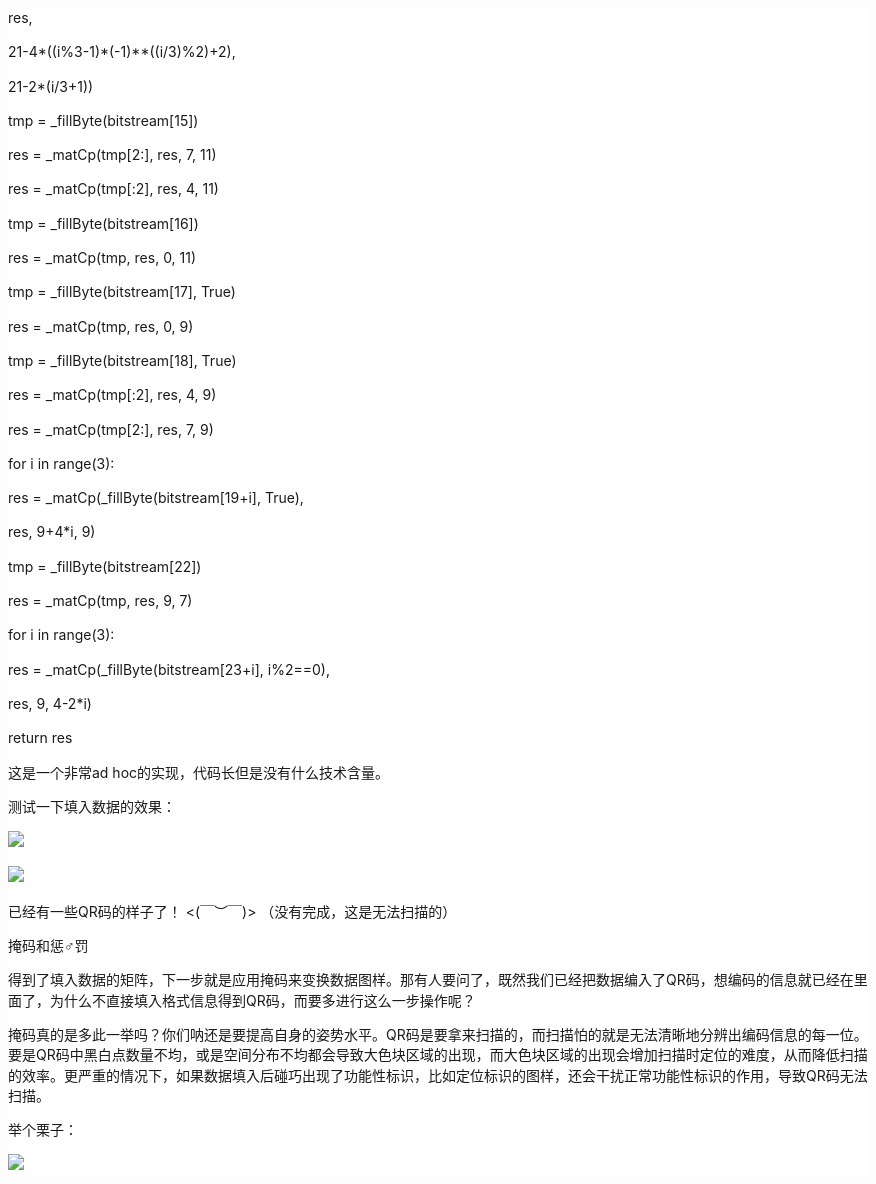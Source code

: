 res,

21-4*((i%3-1)*(-1)**((i/3)%2)+2),

21-2*(i/3+1))

tmp = _fillByte(bitstream[15])

res = _matCp(tmp[2:], res, 7, 11)

res = _matCp(tmp[:2], res, 4, 11)

tmp = _fillByte(bitstream[16])

res = _matCp(tmp, res, 0, 11)

tmp = _fillByte(bitstream[17], True)

res = _matCp(tmp, res, 0, 9)

tmp = _fillByte(bitstream[18], True)

res = _matCp(tmp[:2], res, 4, 9)

res = _matCp(tmp[2:], res, 7, 9)

for i in range(3):

res = _matCp(_fillByte(bitstream[19+i], True),

res, 9+4*i, 9)

tmp = _fillByte(bitstream[22])

res = _matCp(tmp, res, 9, 7)

for i in range(3):

res = _matCp(_fillByte(bitstream[23+i], i%2==0),

res, 9, 4-2*i)

return res

这是一个非常ad hoc的实现，代码长但是没有什么技术含量。

测试一下填入数据的效果：

![](http://p3.pstatp.com/large/9e00008a359926a9a28)

![](http://p3.pstatp.com/large/9de000830cc9601fa6c)

已经有一些QR码的样子了！ <(￣︶￣)> （没有完成，这是无法扫描的）

掩码和惩♂罚

得到了填入数据的矩阵，下一步就是应用掩码来变换数据图样。那有人要问了，既然我们已经把数据编入了QR码，想编码的信息就已经在里面了，为什么不直接填入格式信息得到QR码，而要多进行这么一步操作呢？

掩码真的是多此一举吗？你们呐还是要提高自身的姿势水平。QR码是要拿来扫描的，而扫描怕的就是无法清晰地分辨出编码信息的每一位。要是QR码中黑白点数量不均，或是空间分布不均都会导致大色块区域的出现，而大色块区域的出现会增加扫描时定位的难度，从而降低扫描的效率。更严重的情况下，如果数据填入后碰巧出现了功能性标识，比如定位标识的图样，还会干扰正常功能性标识的作用，导致QR码无法扫描。

举个栗子：

![](http://p3.pstatp.com/large/9aa000a21cad563542d)
